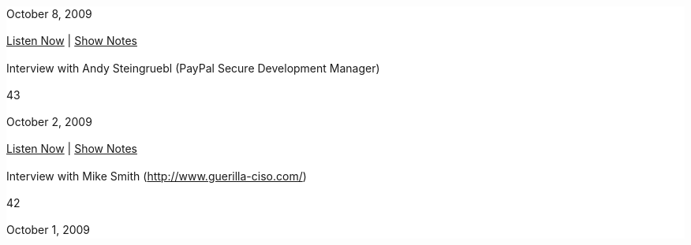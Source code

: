 October 8, 2009

</td>

<td nowrap="" valign="TOP">

[Listen
Now](https://www.owasp.org/download/jmanico/owasp_podcast_44.mp3) |
[Show Notes](Podcast_44 "wikilink")

</td>

<td valign="TOP">

Interview with Andy Steingruebl (PayPal Secure Development Manager)

</td>

</tr>

<tr>

<td nowrap="" valign="TOP">

43

</td>

<td nowrap="" valign="TOP">

October 2, 2009

</td>

<td nowrap="" valign="TOP">

[Listen
Now](https://www.owasp.org/download/jmanico/owasp_podcast_43.mp3) |
[Show Notes](Podcast_43 "wikilink")

</td>

<td valign="TOP">

Interview with Mike Smith (http://www.guerilla-ciso.com/)

</td>

</tr>

<tr>

<td nowrap="" valign="TOP">

42

</td>

<td nowrap="" valign="TOP">

October 1, 2009

</td>

<td nowrap="" valign="TOP">
